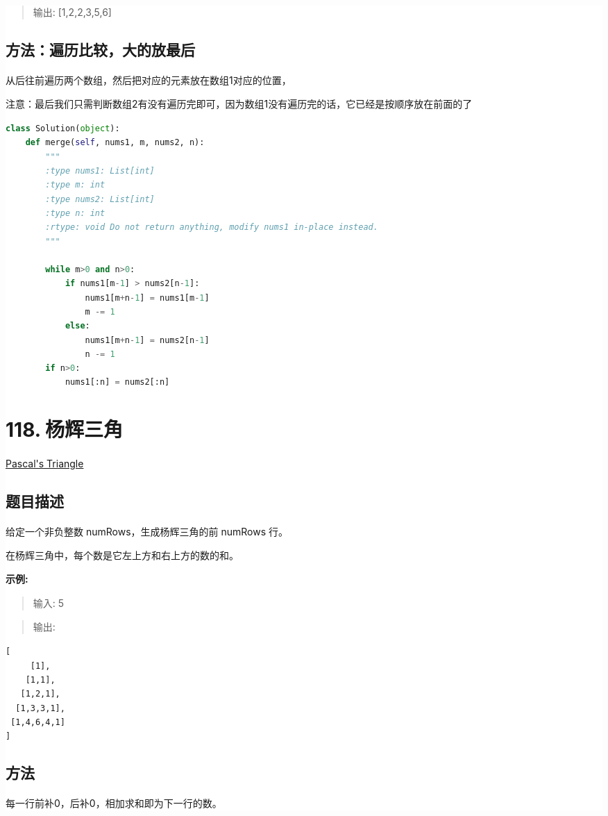 > 输出: [1,2,2,3,5,6]

## 方法：遍历比较，大的放最后
从后往前遍历两个数组，然后把对应的元素放在数组1对应的位置，

注意：最后我们只需判断数组2有没有遍历完即可，因为数组1没有遍历完的话，它已经是按顺序放在前面的了
```python
class Solution(object):
    def merge(self, nums1, m, nums2, n):
        """
        :type nums1: List[int]
        :type m: int
        :type nums2: List[int]
        :type n: int
        :rtype: void Do not return anything, modify nums1 in-place instead.
        """
        
        while m>0 and n>0:
            if nums1[m-1] > nums2[n-1]:
                nums1[m+n-1] = nums1[m-1]
                m -= 1
            else:
                nums1[m+n-1] = nums2[n-1]
                n -= 1
        if n>0:
            nums1[:n] = nums2[:n]
```
# 118. 杨辉三角
[Pascal's Triangle](https://leetcode-cn.com/problems/pascals-triangle/)

## 题目描述
给定一个非负整数 numRows，生成杨辉三角的前 numRows 行。

在杨辉三角中，每个数是它左上方和右上方的数的和。

**示例:**

> 输入: 5

> 输出:

```
[
     [1],
    [1,1],
   [1,2,1],
  [1,3,3,1],
 [1,4,6,4,1]
]
```
## 方法
每一行前补0，后补0，相加求和即为下一行的数。
